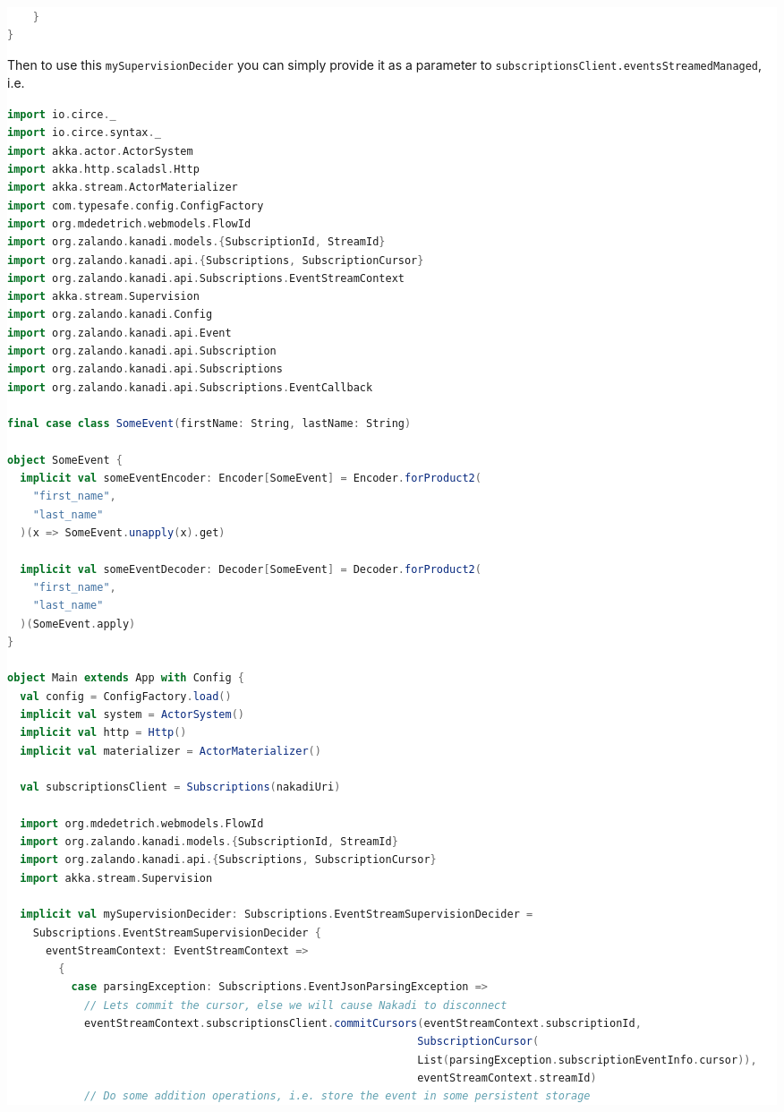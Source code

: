 ```scala
    }
}
```

Then to use this `mySupervisionDecider` you can simply provide it as a parameter to
`subscriptionsClient.eventsStreamedManaged`, i.e.

```scala
import io.circe._
import io.circe.syntax._
import akka.actor.ActorSystem
import akka.http.scaladsl.Http
import akka.stream.ActorMaterializer
import com.typesafe.config.ConfigFactory
import org.mdedetrich.webmodels.FlowId
import org.zalando.kanadi.models.{SubscriptionId, StreamId}
import org.zalando.kanadi.api.{Subscriptions, SubscriptionCursor}
import org.zalando.kanadi.api.Subscriptions.EventStreamContext
import akka.stream.Supervision
import org.zalando.kanadi.Config
import org.zalando.kanadi.api.Event
import org.zalando.kanadi.api.Subscription
import org.zalando.kanadi.api.Subscriptions
import org.zalando.kanadi.api.Subscriptions.EventCallback

final case class SomeEvent(firstName: String, lastName: String)

object SomeEvent {
  implicit val someEventEncoder: Encoder[SomeEvent] = Encoder.forProduct2(
    "first_name",
    "last_name"
  )(x => SomeEvent.unapply(x).get)
  
  implicit val someEventDecoder: Decoder[SomeEvent] = Decoder.forProduct2(
    "first_name",
    "last_name"
  )(SomeEvent.apply)
}

object Main extends App with Config {
  val config = ConfigFactory.load()
  implicit val system = ActorSystem()
  implicit val http = Http()
  implicit val materializer = ActorMaterializer()
  
  val subscriptionsClient = Subscriptions(nakadiUri)

  import org.mdedetrich.webmodels.FlowId
  import org.zalando.kanadi.models.{SubscriptionId, StreamId}
  import org.zalando.kanadi.api.{Subscriptions, SubscriptionCursor}
  import akka.stream.Supervision
  
  implicit val mySupervisionDecider: Subscriptions.EventStreamSupervisionDecider =
    Subscriptions.EventStreamSupervisionDecider {
      eventStreamContext: EventStreamContext =>
        {
          case parsingException: Subscriptions.EventJsonParsingException =>
            // Lets commit the cursor, else we will cause Nakadi to disconnect
            eventStreamContext.subscriptionsClient.commitCursors(eventStreamContext.subscriptionId,
                                                                SubscriptionCursor(
                                                                List(parsingException.subscriptionEventInfo.cursor)),
                                                                eventStreamContext.streamId)
            // Do some addition operations, i.e. store the event in some persistent storage 
```